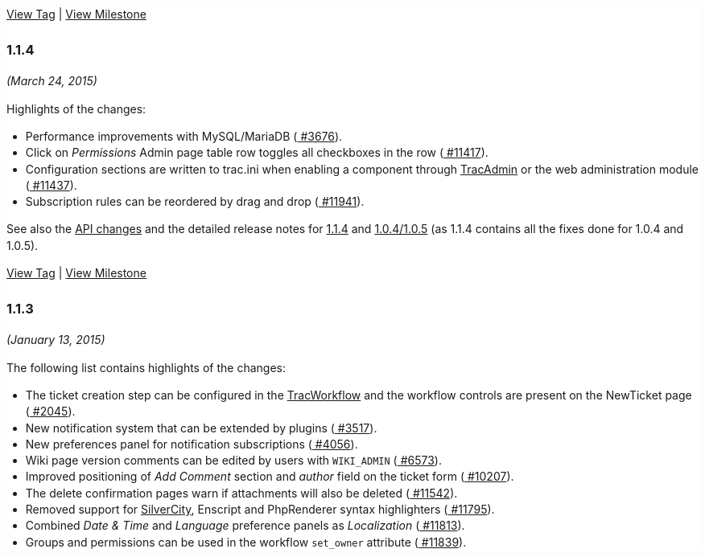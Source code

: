 [ View Tag](http://trac.edgewall.org/intertrac/source%3A/tags/trac-1.1.5) \| [
View Milestone](http://trac.edgewall.org/intertrac/milestone%3A1.1.5)


### 1.1.4



*(March 24, 2015)*



Highlights of the changes:


- Performance improvements with MySQL/MariaDB ([
  \#3676](http://trac.edgewall.org/intertrac/%233676)).
- Click on *Permissions* Admin page table row toggles all
  checkboxes in the row ([
  \#11417](http://trac.edgewall.org/intertrac/%2311417)).
- Configuration sections are written to trac.ini when enabling a
  component through [TracAdmin](trac-admin) or the web administration module
  ([ \#11437](http://trac.edgewall.org/intertrac/%2311437)).
- Subscription rules can be reordered by drag and drop ([
  \#11941](http://trac.edgewall.org/intertrac/%2311941)).


See also the [
API changes](http://trac.edgewall.org/intertrac/wiki%3ATracDev/ApiChanges/1.1) and the detailed
release notes for [
 1.1.4](http://trac.edgewall.org/intertrac/wiki%3ATracDev/ReleaseNotes/1.1%23DevelopmentReleases%20)
and [
 1.0.4/1.0.5](http://trac.edgewall.org/intertrac/wiki%3ATracDev/ReleaseNotes/1.0%23MaintenanceReleases%20)
(as 1.1.4 contains all the fixes done for 1.0.4 and 1.0.5).



[ View Tag](http://trac.edgewall.org/intertrac/source%3A/tags/trac-1.1.4) \| [
View Milestone](http://trac.edgewall.org/intertrac/milestone%3A1.1.4)


### 1.1.3



*(January 13, 2015)*



The following list contains highlights of the changes:


- The ticket creation step can be configured in the [TracWorkflow](trac-workflow) and the
  workflow controls are present on the NewTicket page ([
  \#2045](http://trac.edgewall.org/intertrac/%232045)).
- New notification system that can be extended by plugins ([
  \#3517](http://trac.edgewall.org/intertrac/%233517)).
- New preferences panel for notification subscriptions ([
  \#4056](http://trac.edgewall.org/intertrac/%234056)).
- Wiki page version comments can be edited by users with `WIKI_ADMIN` ([
  \#6573](http://trac.edgewall.org/intertrac/%236573)).
- Improved positioning of *Add Comment* section and *author* field
  on the ticket form ([ \#10207](http://trac.edgewall.org/intertrac/%2310207)).
- The delete confirmation pages warn if attachments will also be deleted
  ([ \#11542](http://trac.edgewall.org/intertrac/%2311542)).
- Removed support for [
  SilverCity](http://trac.edgewall.org/intertrac/SilverCity), Enscript and PhpRenderer syntax
  highlighters ([ \#11795](http://trac.edgewall.org/intertrac/%2311795)).
- Combined *Date & Time* and *Language* preference panels as
  *Localization* ([ \#11813](http://trac.edgewall.org/intertrac/%2311813)).
- Groups and permissions can be used in the workflow `set_owner` attribute
  ([ \#11839](http://trac.edgewall.org/intertrac/%2311839)).
